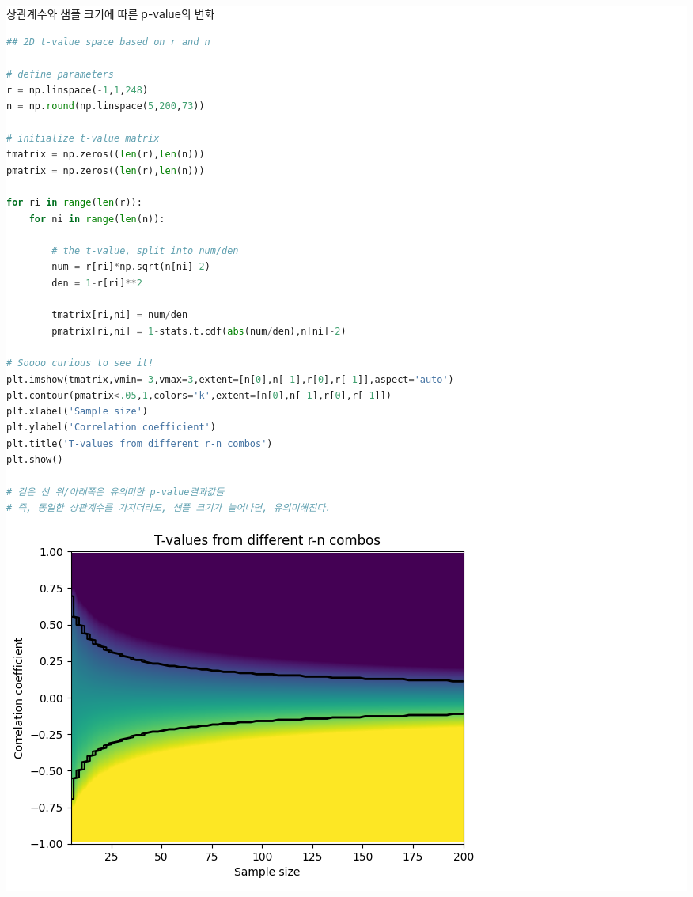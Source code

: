 상관계수와 샘플 크기에 따른 p-value의 변화
```python
## 2D t-value space based on r and n

# define parameters
r = np.linspace(-1,1,248)
n = np.round(np.linspace(5,200,73))

# initialize t-value matrix
tmatrix = np.zeros((len(r),len(n)))
pmatrix = np.zeros((len(r),len(n)))

for ri in range(len(r)):
    for ni in range(len(n)):

        # the t-value, split into num/den
        num = r[ri]*np.sqrt(n[ni]-2)
        den = 1-r[ri]**2

        tmatrix[ri,ni] = num/den
        pmatrix[ri,ni] = 1-stats.t.cdf(abs(num/den),n[ni]-2)

# Soooo curious to see it!
plt.imshow(tmatrix,vmin=-3,vmax=3,extent=[n[0],n[-1],r[0],r[-1]],aspect='auto')
plt.contour(pmatrix<.05,1,colors='k',extent=[n[0],n[-1],r[0],r[-1]])
plt.xlabel('Sample size')
plt.ylabel('Correlation coefficient')
plt.title('T-values from different r-n combos')
plt.show()

# 검은 선 위/아래쪽은 유의미한 p-value결과값들
# 즉, 동일한 상관계수를 가지더라도, 샘플 크기가 늘어나면, 유의미해진다.
```
![137.Pasted image 20240918105523](../pic/12.Correlation/137.Pasted%20image%2020240918105523.png)
